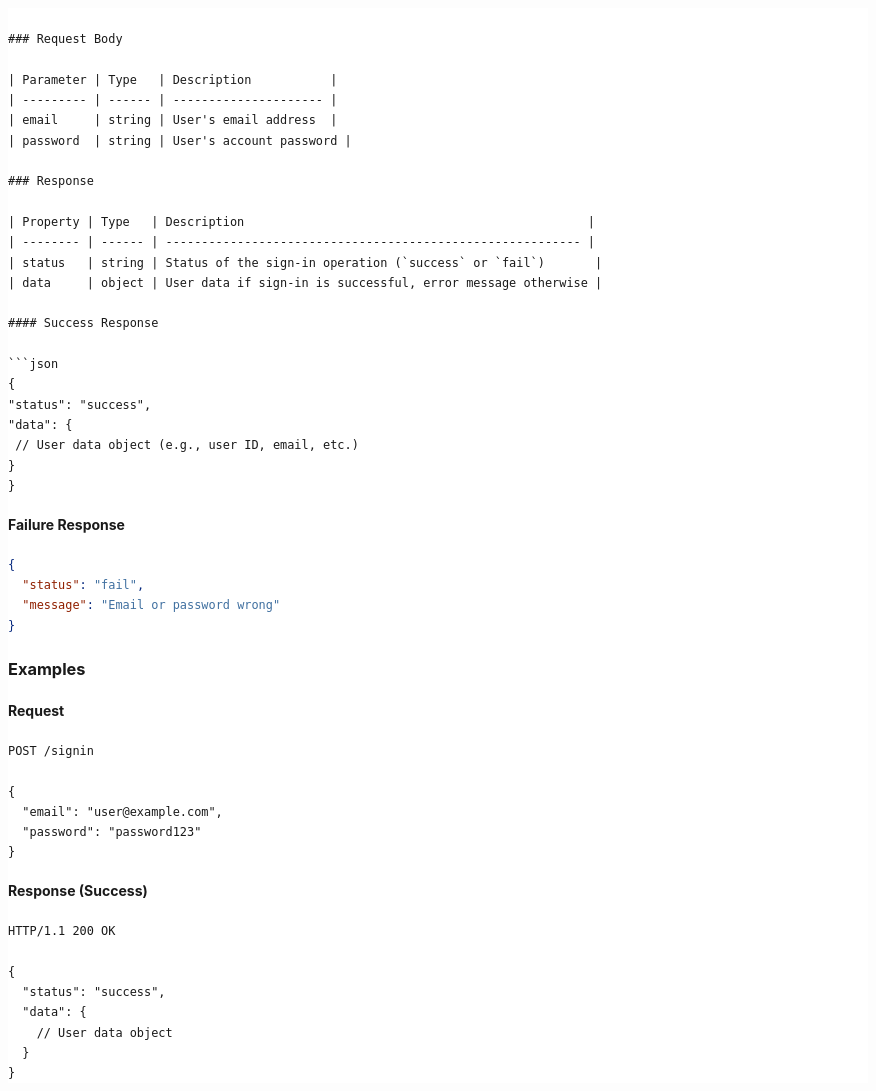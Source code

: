    ```shell

### Request Body

| Parameter | Type   | Description           |
| --------- | ------ | --------------------- |
| email     | string | User's email address  |
| password  | string | User's account password |

### Response

| Property | Type   | Description                                                |
| -------- | ------ | ---------------------------------------------------------- |
| status   | string | Status of the sign-in operation (`success` or `fail`)       |
| data     | object | User data if sign-in is successful, error message otherwise |

#### Success Response

```json
{
  "status": "success",
  "data": {
    // User data object (e.g., user ID, email, etc.)
  }
}
```

#### Failure Response

```json
{
  "status": "fail",
  "message": "Email or password wrong"
}
```

### Examples

#### Request

```
POST /signin

{
  "email": "user@example.com",
  "password": "password123"
}
```

#### Response (Success)

```
HTTP/1.1 200 OK

{
  "status": "success",
  "data": {
    // User data object
  }
}
```

